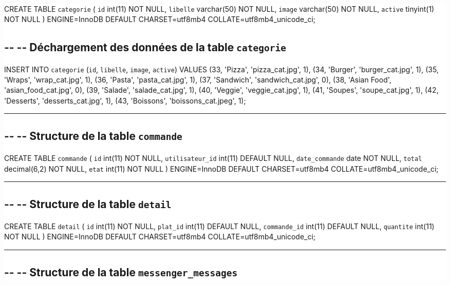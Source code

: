 CREATE TABLE `categorie` (
  `id` int(11) NOT NULL,
  `libelle` varchar(50) NOT NULL,
  `image` varchar(50) NOT NULL,
  `active` tinyint(1) NOT NULL
) ENGINE=InnoDB DEFAULT CHARSET=utf8mb4 COLLATE=utf8mb4_unicode_ci;

--
-- Déchargement des données de la table `categorie`
--

INSERT INTO `categorie` (`id`, `libelle`, `image`, `active`) VALUES
(33, 'Pizza', 'pizza_cat.jpg', 1),
(34, 'Burger', 'burger_cat.jpg', 1),
(35, 'Wraps', 'wrap_cat.jpg', 1),
(36, 'Pasta', 'pasta_cat.jpg', 1),
(37, 'Sandwich', 'sandwich_cat.jpg', 0),
(38, 'Asian Food', 'asian_food_cat.jpg', 0),
(39, 'Salade', 'salade_cat.jpg', 1),
(40, 'Veggie', 'veggie_cat.jpg', 1),
(41, 'Soupes', 'soupe_cat.jpg', 1),
(42, 'Desserts', 'desserts_cat.jpg', 1),
(43, 'Boissons', 'boissons_cat.jpeg', 1);

-- --------------------------------------------------------

--
-- Structure de la table `commande`
--

CREATE TABLE `commande` (
  `id` int(11) NOT NULL,
  `utilisateur_id` int(11) DEFAULT NULL,
  `date_commande` date NOT NULL,
  `total` decimal(6,2) NOT NULL,
  `etat` int(11) NOT NULL
) ENGINE=InnoDB DEFAULT CHARSET=utf8mb4 COLLATE=utf8mb4_unicode_ci;

-- --------------------------------------------------------

--
-- Structure de la table `detail`
--

CREATE TABLE `detail` (
  `id` int(11) NOT NULL,
  `plat_id` int(11) DEFAULT NULL,
  `commande_id` int(11) DEFAULT NULL,
  `quantite` int(11) NOT NULL
) ENGINE=InnoDB DEFAULT CHARSET=utf8mb4 COLLATE=utf8mb4_unicode_ci;

-- --------------------------------------------------------

--
-- Structure de la table `messenger_messages`
--
